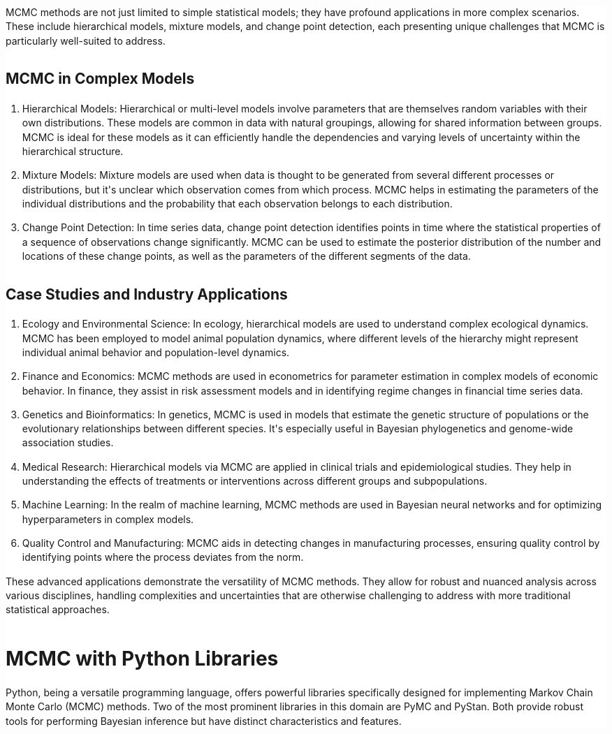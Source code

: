 MCMC methods are not just limited to simple statistical models; they have profound applications in more complex scenarios. These include hierarchical models, mixture models, and change point detection, each presenting unique challenges that MCMC is particularly well-suited to address.

## MCMC in Complex Models

1. Hierarchical Models: Hierarchical or multi-level models involve parameters that are themselves random variables with their own distributions. These models are common in data with natural groupings, allowing for shared information between groups. MCMC is ideal for these models as it can efficiently handle the dependencies and varying levels of uncertainty within the hierarchical structure.

2. Mixture Models: Mixture models are used when data is thought to be generated from several different processes or distributions, but it's unclear which observation comes from which process. MCMC helps in estimating the parameters of the individual distributions and the probability that each observation belongs to each distribution.

3. Change Point Detection: In time series data, change point detection identifies points in time where the statistical properties of a sequence of observations change significantly. MCMC can be used to estimate the posterior distribution of the number and locations of these change points, as well as the parameters of the different segments of the data.

## Case Studies and Industry Applications

1. Ecology and Environmental Science: In ecology, hierarchical models are used to understand complex ecological dynamics. MCMC has been employed to model animal population dynamics, where different levels of the hierarchy might represent individual animal behavior and population-level dynamics.

2. Finance and Economics: MCMC methods are used in econometrics for parameter estimation in complex models of economic behavior. In finance, they assist in risk assessment models and in identifying regime changes in financial time series data.

3. Genetics and Bioinformatics: In genetics, MCMC is used in models that estimate the genetic structure of populations or the evolutionary relationships between different species. It's especially useful in Bayesian phylogenetics and genome-wide association studies.

4. Medical Research: Hierarchical models via MCMC are applied in clinical trials and epidemiological studies. They help in understanding the effects of treatments or interventions across different groups and subpopulations.

5. Machine Learning: In the realm of machine learning, MCMC methods are used in Bayesian neural networks and for optimizing hyperparameters in complex models.

6. Quality Control and Manufacturing: MCMC aids in detecting changes in manufacturing processes, ensuring quality control by identifying points where the process deviates from the norm.

These advanced applications demonstrate the versatility of MCMC methods. They allow for robust and nuanced analysis across various disciplines, handling complexities and uncertainties that are otherwise challenging to address with more traditional statistical approaches.

# MCMC with Python Libraries

Python, being a versatile programming language, offers powerful libraries specifically designed for implementing Markov Chain Monte Carlo (MCMC) methods. Two of the most prominent libraries in this domain are PyMC and PyStan. Both provide robust tools for performing Bayesian inference but have distinct characteristics and features.
